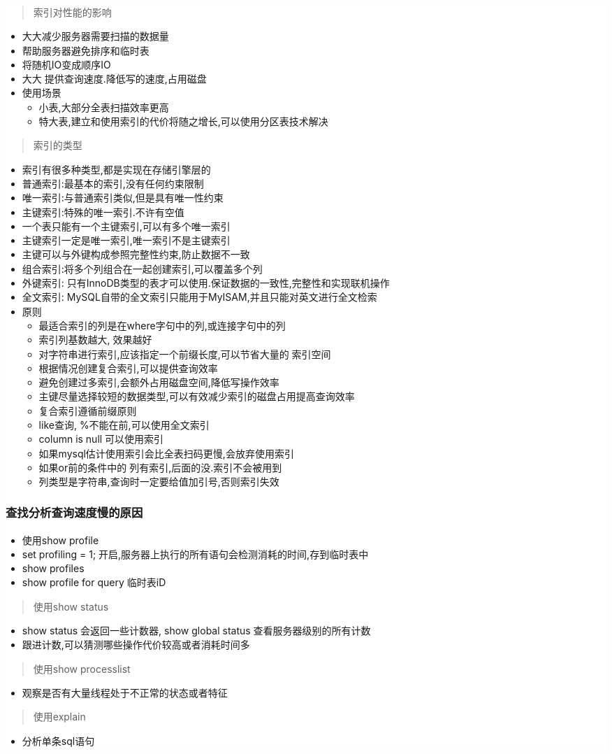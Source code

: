 > 索引对性能的影响

- 大大减少服务器需要扫描的数据量
- 帮助服务器避免排序和临时表
- 将随机IO变成顺序IO
- 大大 提供查询速度.降低写的速度,占用磁盘
- 使用场景
  - 小表,大部分全表扫描效率更高
  - 特大表,建立和使用索引的代价将随之增长,可以使用分区表技术解决

> 索引的类型

- 索引有很多种类型,都是实现在存储引擎层的
- 普通索引:最基本的索引,没有任何约束限制
- 唯一索引:与普通索引类似,但是具有唯一性约束
- 主键索引:特殊的唯一索引.不许有空值
- 一个表只能有一个主键索引,可以有多个唯一索引
- 主键索引一定是唯一索引,唯一索引不是主键索引
- 主键可以与外键构成参照完整性约束,防止数据不一致
- 组合索引:将多个列组合在一起创建索引,可以覆盖多个列
- 外键索引: 只有InnoDB类型的表才可以使用.保证数据的一致性,完整性和实现联机操作
- 全文索引: MySQL自带的全文索引只能用于MyISAM,并且只能对英文进行全文检索
- 原则
  - 最适合索引的列是在where字句中的列,或连接字句中的列
  - 索引列基数越大, 效果越好
  - 对字符串进行索引,应该指定一个前缀长度,可以节省大量的 索引空间
  - 根据情况创建复合索引,可以提供查询效率
  - 避免创建过多索引,会额外占用磁盘空间,降低写操作效率
  - 主键尽量选择较短的数据类型,可以有效减少索引的磁盘占用提高查询效率
  - 复合索引遵循前缀原则
  - like查询, %不能在前,可以使用全文索引
  - column is null 可以使用索引
  - 如果mysql估计使用索引会比全表扫码更慢,会放弃使用索引
  - 如果or前的条件中的 列有索引,后面的没.索引不会被用到
  - 列类型是字符串,查询时一定要给值加引号,否则索引失效

### 查找分析查询速度慢的原因

- 使用show profile
- set profiling = 1; 开启,服务器上执行的所有语句会检测消耗的时间,存到临时表中
- show profiles
- show profile for query 临时表iD

> 使用show status

- show status 会返回一些计数器, show global status 查看服务器级别的所有计数
- 跟进计数,可以猜测哪些操作代价较高或者消耗时间多

> 使用show processlist

- 观察是否有大量线程处于不正常的状态或者特征

> 使用explain

- 分析单条sql语句
